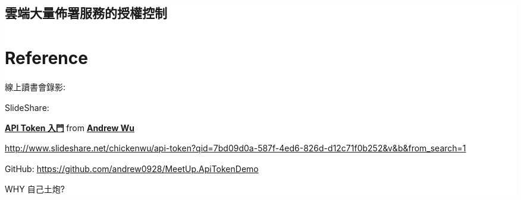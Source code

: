 
## 雲端大量佈署服務的授權控制














# Reference

線上讀書會錄影:
<iframe src="https://www.facebook.com/plugins/video.php?href=https%3A%2F%2Fwww.facebook.com%2Fandrew.blog.0928%2Fvideos%2F345280552513896%2F&show_text=0&width=560" width="560" height="315" style="border:none;overflow:hidden" scrolling="no" frameborder="0" allowTransparency="true" allowFullScreen="true"></iframe>

SlideShare:
<iframe src="//www.slideshare.net/slideshow/embed_code/key/KtCTtyKgN5r20n" width="595" height="485" frameborder="0" marginwidth="0" marginheight="0" scrolling="no" style="border:1px solid #CCC; border-width:1px; margin-bottom:5px; max-width: 100%;" allowfullscreen> </iframe> <div style="margin-bottom:5px"> <strong> <a href="//www.slideshare.net/chickenwu/api-token" title="API Token 入門" target="_blank">API Token 入門</a> </strong> from <strong><a target="_blank" href="//www.slideshare.net/chickenwu">Andrew Wu</a></strong> </div>

http://www.slideshare.net/chickenwu/api-token?qid=7bd09d0a-587f-4ed6-826d-d12c71f0b252&v&b&from_search=1


GitHub:
https://github.com/andrew0928/MeetUp.ApiTokenDemo


WHY 自己土炮?






